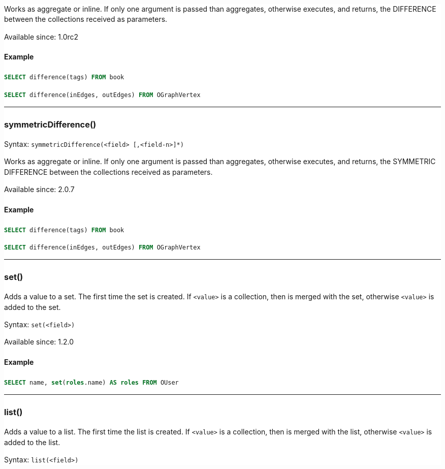 Works as aggregate or inline. If only one argument is passed than aggregates, otherwise executes, and returns, the DIFFERENCE between the collections received as parameters.

Available since: 1.0rc2

#### Example

```sql
SELECT difference(tags) FROM book
```

```sql
SELECT difference(inEdges, outEdges) FROM OGraphVertex
```
---

### symmetricDifference()

Syntax: ```symmetricDifference(<field> [,<field-n>]*)```

Works as aggregate or inline. If only one argument is passed than aggregates, otherwise executes, and returns, the SYMMETRIC DIFFERENCE between the collections received as parameters.

Available since: 2.0.7

#### Example

```sql
SELECT difference(tags) FROM book
```

```sql
SELECT difference(inEdges, outEdges) FROM OGraphVertex
```

---

### set()

Adds a value to a set. The first time the set is created. If ```<value>``` is a collection, then is merged with the set, otherwise ```<value>``` is added to the set.

Syntax: ```set(<field>)```

Available since: 1.2.0

#### Example

```sql
SELECT name, set(roles.name) AS roles FROM OUser
```
---
### list()

Adds a value to a list. The first time the list is created. If ```<value>``` is a collection, then is merged with the list, otherwise ```<value>``` is added to the list.

Syntax: ```list(<field>)```
